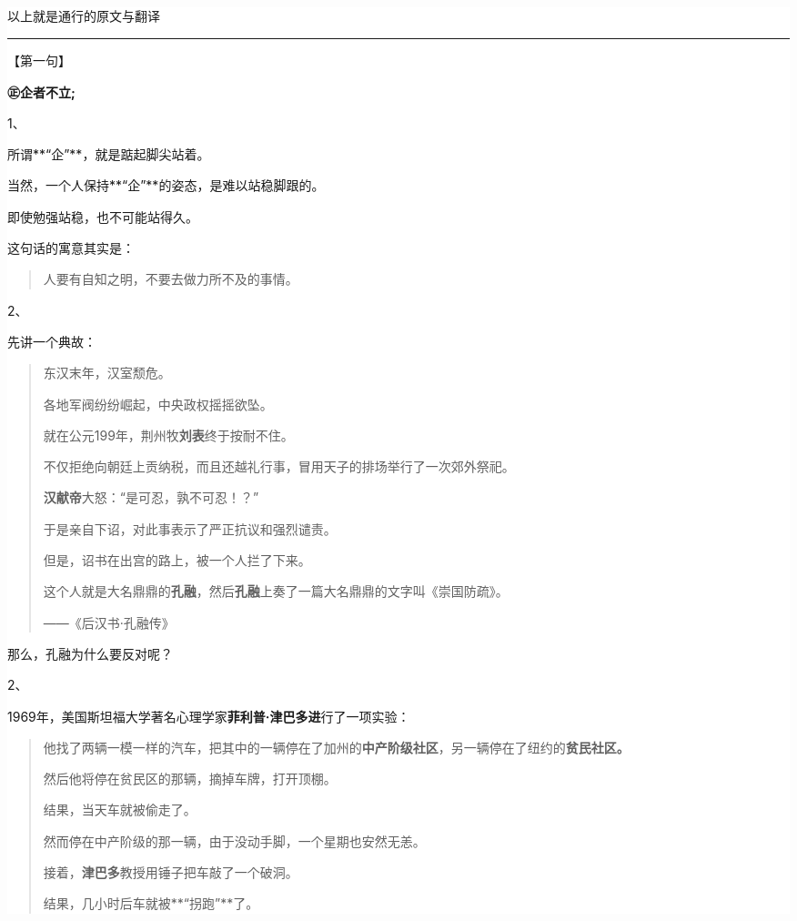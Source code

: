以上就是通行的原文与翻译

------

【第一句】

**㊣企者不立;**

1、

所谓**“企”**，就是踮起脚尖站着。

当然，一个人保持**“企”**的姿态，是难以站稳脚跟的。

即使勉强站稳，也不可能站得久。

这句话的寓意其实是：

> 人要有自知之明，不要去做力所不及的事情。

2、

先讲一个典故：

> 东汉末年，汉室颓危。
>
> 各地军阀纷纷崛起，中央政权摇摇欲坠。
>
> 就在公元199年，荆州牧**刘表**终于按耐不住。
>
> 不仅拒绝向朝廷上贡纳税，而且还越礼行事，冒用天子的排场举行了一次郊外祭祀。
>
> **汉献帝**大怒：“是可忍，孰不可忍！？”
>
> 于是亲自下诏，对此事表示了严正抗议和强烈谴责。
>
> 但是，诏书在出宫的路上，被一个人拦了下来。
>
> 这个人就是大名鼎鼎的**孔融**，然后**孔融**上奏了一篇大名鼎鼎的文字叫《崇国防疏》。
>
> ——《后汉书·孔融传》

那么，孔融为什么要反对呢？



 



2、

1969年，美国斯坦福大学著名心理学家**菲利普·津巴多进**行了一项实验：

> 他找了两辆一模一样的汽车，把其中的一辆停在了加州的**中产阶级社区**，另一辆停在了纽约的**贫民社区。**
>
> 然后他将停在贫民区的那辆，摘掉车牌，打开顶棚。
>
> 结果，当天车就被偷走了。
>
> 然而停在中产阶级的那一辆，由于没动手脚，一个星期也安然无恙。
>
> 接着，**津巴多**教授用锤子把车敲了一个破洞。
>
> 结果，几小时后车就被**“拐跑”**了。
